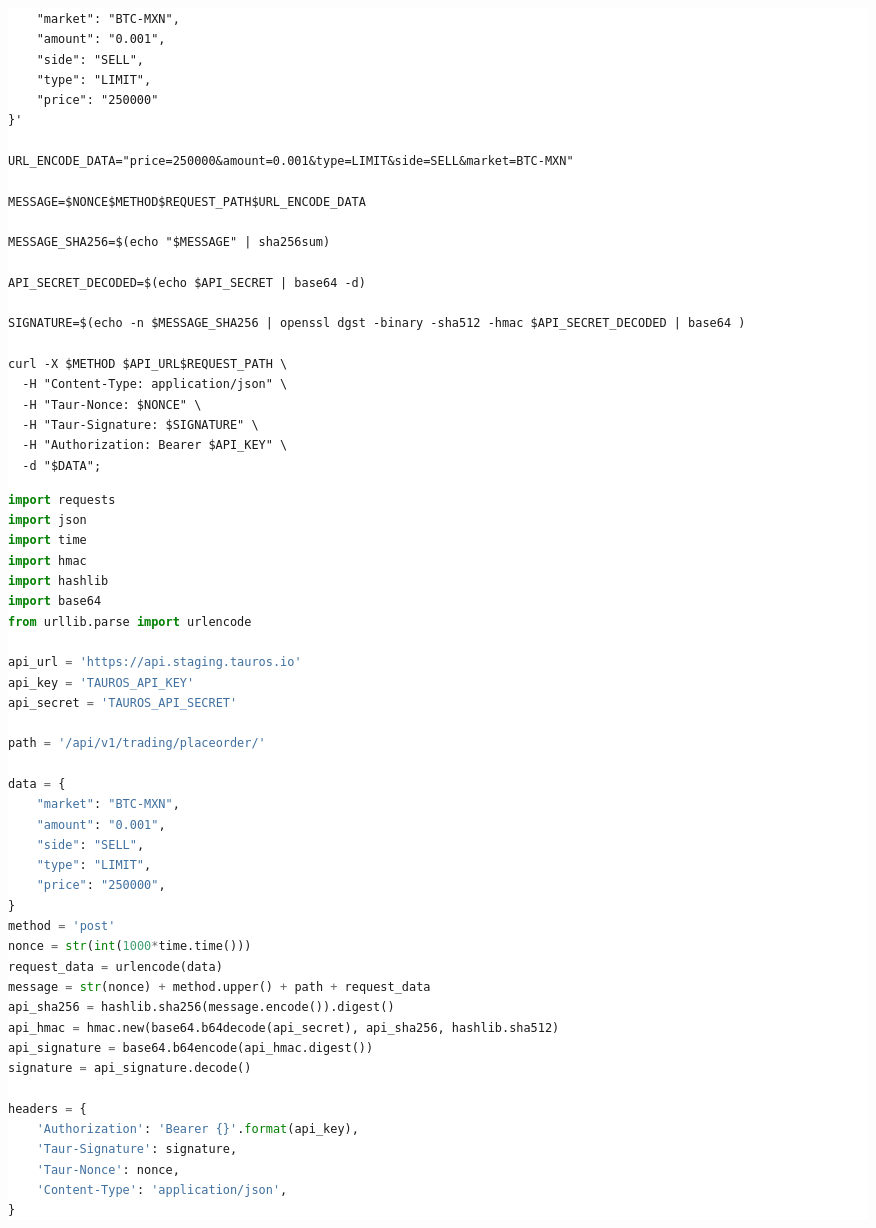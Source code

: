 ```shell
    "market": "BTC-MXN",
    "amount": "0.001",
    "side": "SELL",
    "type": "LIMIT",
    "price": "250000"
}'

URL_ENCODE_DATA="price=250000&amount=0.001&type=LIMIT&side=SELL&market=BTC-MXN"

MESSAGE=$NONCE$METHOD$REQUEST_PATH$URL_ENCODE_DATA

MESSAGE_SHA256=$(echo "$MESSAGE" | sha256sum)

API_SECRET_DECODED=$(echo $API_SECRET | base64 -d)

SIGNATURE=$(echo -n $MESSAGE_SHA256 | openssl dgst -binary -sha512 -hmac $API_SECRET_DECODED | base64 )

curl -X $METHOD $API_URL$REQUEST_PATH \
  -H "Content-Type: application/json" \
  -H "Taur-Nonce: $NONCE" \
  -H "Taur-Signature: $SIGNATURE" \
  -H "Authorization: Bearer $API_KEY" \
  -d "$DATA";
```


```python
import requests
import json
import time
import hmac
import hashlib
import base64
from urllib.parse import urlencode

api_url = 'https://api.staging.tauros.io'
api_key = 'TAUROS_API_KEY'
api_secret = 'TAUROS_API_SECRET'

path = '/api/v1/trading/placeorder/'

data = {
    "market": "BTC-MXN",
    "amount": "0.001",
    "side": "SELL",
    "type": "LIMIT",
    "price": "250000",
}
method = 'post'
nonce = str(int(1000*time.time()))
request_data = urlencode(data)
message = str(nonce) + method.upper() + path + request_data
api_sha256 = hashlib.sha256(message.encode()).digest()
api_hmac = hmac.new(base64.b64decode(api_secret), api_sha256, hashlib.sha512)
api_signature = base64.b64encode(api_hmac.digest())
signature = api_signature.decode()

headers = {
    'Authorization': 'Bearer {}'.format(api_key),
    'Taur-Signature': signature,
    'Taur-Nonce': nonce,
    'Content-Type': 'application/json',
}
```